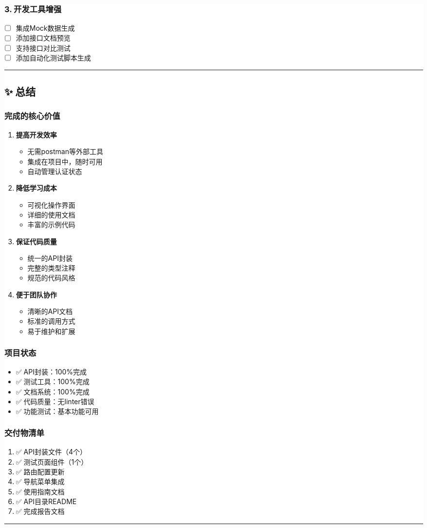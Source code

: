 ### 3. 开发工具增强

- [ ] 集成Mock数据生成
- [ ] 添加接口文档预览
- [ ] 支持接口对比测试
- [ ] 添加自动化测试脚本生成

---

## ✨ 总结

### 完成的核心价值

1. **提高开发效率**
   - 无需postman等外部工具
   - 集成在项目中，随时可用
   - 自动管理认证状态

2. **降低学习成本**
   - 可视化操作界面
   - 详细的使用文档
   - 丰富的示例代码

3. **保证代码质量**
   - 统一的API封装
   - 完整的类型注释
   - 规范的代码风格

4. **便于团队协作**
   - 清晰的API文档
   - 标准的调用方式
   - 易于维护和扩展

### 项目状态

- ✅ API封装：100%完成
- ✅ 测试工具：100%完成
- ✅ 文档系统：100%完成
- ✅ 代码质量：无linter错误
- ✅ 功能测试：基本功能可用

### 交付物清单

1. ✅ API封装文件（4个）
2. ✅ 测试页面组件（1个）
3. ✅ 路由配置更新
4. ✅ 导航菜单集成
5. ✅ 使用指南文档
6. ✅ API目录README
7. ✅ 完成报告文档

---
